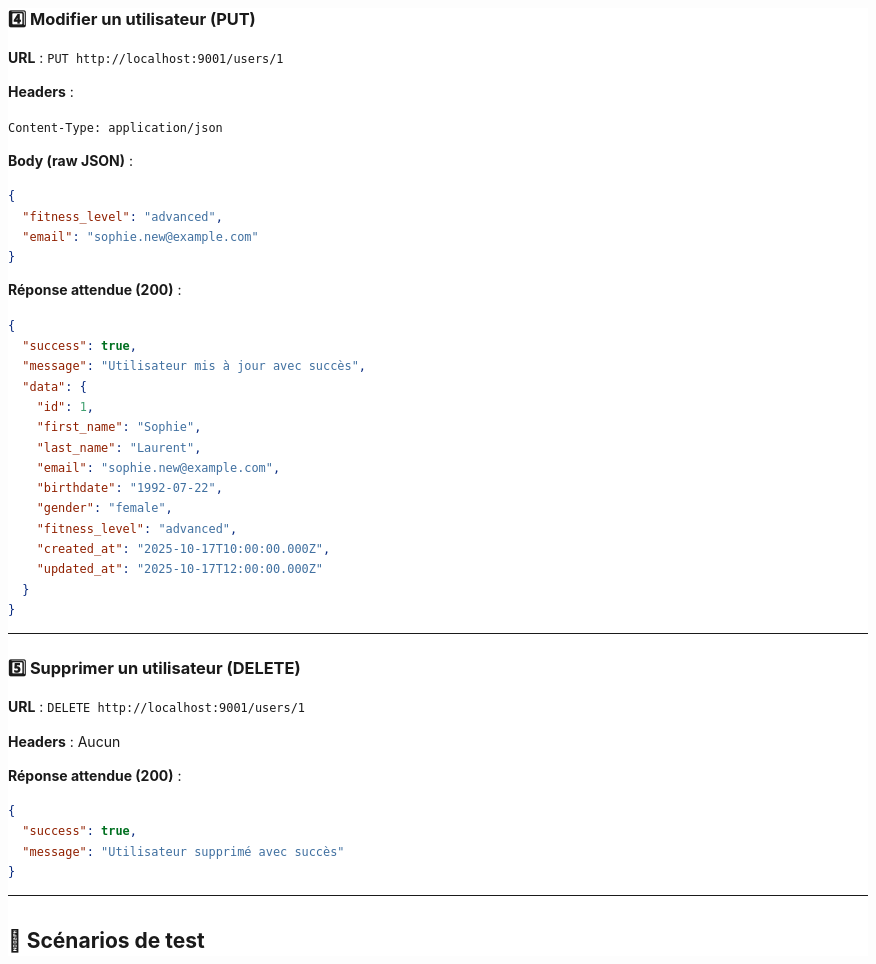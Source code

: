 ### 4️⃣ Modifier un utilisateur (PUT)

**URL** : `PUT http://localhost:9001/users/1`

**Headers** :
```
Content-Type: application/json
```

**Body (raw JSON)** :
```json
{
  "fitness_level": "advanced",
  "email": "sophie.new@example.com"
}
```

**Réponse attendue (200)** :
```json
{
  "success": true,
  "message": "Utilisateur mis à jour avec succès",
  "data": {
    "id": 1,
    "first_name": "Sophie",
    "last_name": "Laurent",
    "email": "sophie.new@example.com",
    "birthdate": "1992-07-22",
    "gender": "female",
    "fitness_level": "advanced",
    "created_at": "2025-10-17T10:00:00.000Z",
    "updated_at": "2025-10-17T12:00:00.000Z"
  }
}
```

---

### 5️⃣ Supprimer un utilisateur (DELETE)

**URL** : `DELETE http://localhost:9001/users/1`

**Headers** : Aucun

**Réponse attendue (200)** :
```json
{
  "success": true,
  "message": "Utilisateur supprimé avec succès"
}
```

---

## 🧪 Scénarios de test
